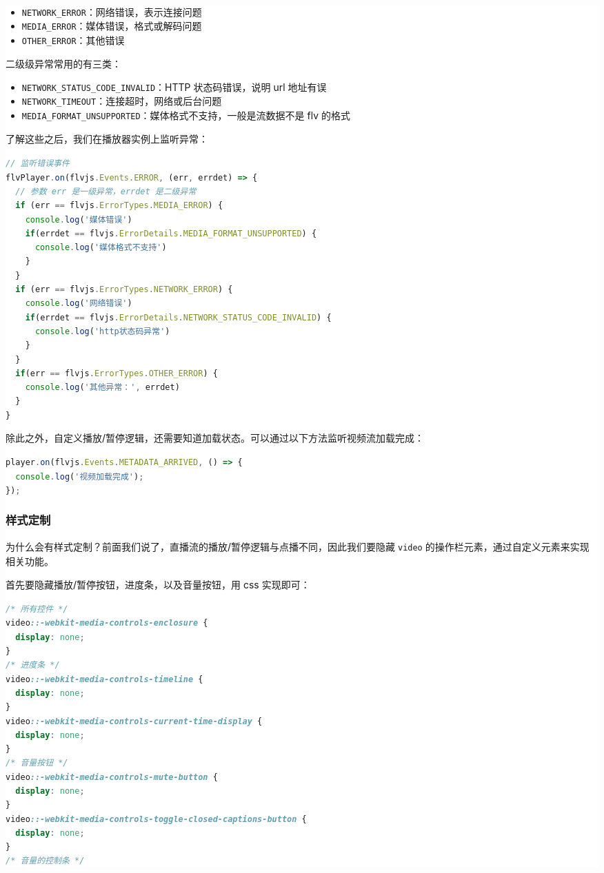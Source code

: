 - `NETWORK_ERROR`：网络错误，表示连接问题
- `MEDIA_ERROR`：媒体错误，格式或解码问题
- `OTHER_ERROR`：其他错误

二级级异常常用的有三类：

- `NETWORK_STATUS_CODE_INVALID`：HTTP 状态码错误，说明 url 地址有误
- `NETWORK_TIMEOUT`：连接超时，网络或后台问题
- `MEDIA_FORMAT_UNSUPPORTED`：媒体格式不支持，一般是流数据不是 flv 的格式

了解这些之后，我们在播放器实例上监听异常：

```javascript
// 监听错误事件
flvPlayer.on(flvjs.Events.ERROR, (err, errdet) => {
  // 参数 err 是一级异常，errdet 是二级异常
  if (err == flvjs.ErrorTypes.MEDIA_ERROR) {
    console.log('媒体错误')
    if(errdet == flvjs.ErrorDetails.MEDIA_FORMAT_UNSUPPORTED) {
      console.log('媒体格式不支持')
    }
  }
  if (err == flvjs.ErrorTypes.NETWORK_ERROR) {
    console.log('网络错误')
    if(errdet == flvjs.ErrorDetails.NETWORK_STATUS_CODE_INVALID) {
      console.log('http状态码异常')
    }
  }
  if(err == flvjs.ErrorTypes.OTHER_ERROR) {
    console.log('其他异常：', errdet)
  }
}
```

除此之外，自定义播放/暂停逻辑，还需要知道加载状态。可以通过以下方法监听视频流加载完成：

```javascript
player.on(flvjs.Events.METADATA_ARRIVED, () => {
  console.log('视频加载完成');
});
```

### 样式定制

为什么会有样式定制？前面我们说了，直播流的播放/暂停逻辑与点播不同，因此我们要隐藏 `video` 的操作栏元素，通过自定义元素来实现相关功能。

首先要隐藏播放/暂停按钮，进度条，以及音量按钮，用 css 实现即可：

```css
/* 所有控件 */
video::-webkit-media-controls-enclosure {
  display: none;
}
/* 进度条 */
video::-webkit-media-controls-timeline {
  display: none;
}
video::-webkit-media-controls-current-time-display {
  display: none;
}
/* 音量按钮 */
video::-webkit-media-controls-mute-button {
  display: none;
}
video::-webkit-media-controls-toggle-closed-captions-button {
  display: none;
}
/* 音量的控制条 */
```